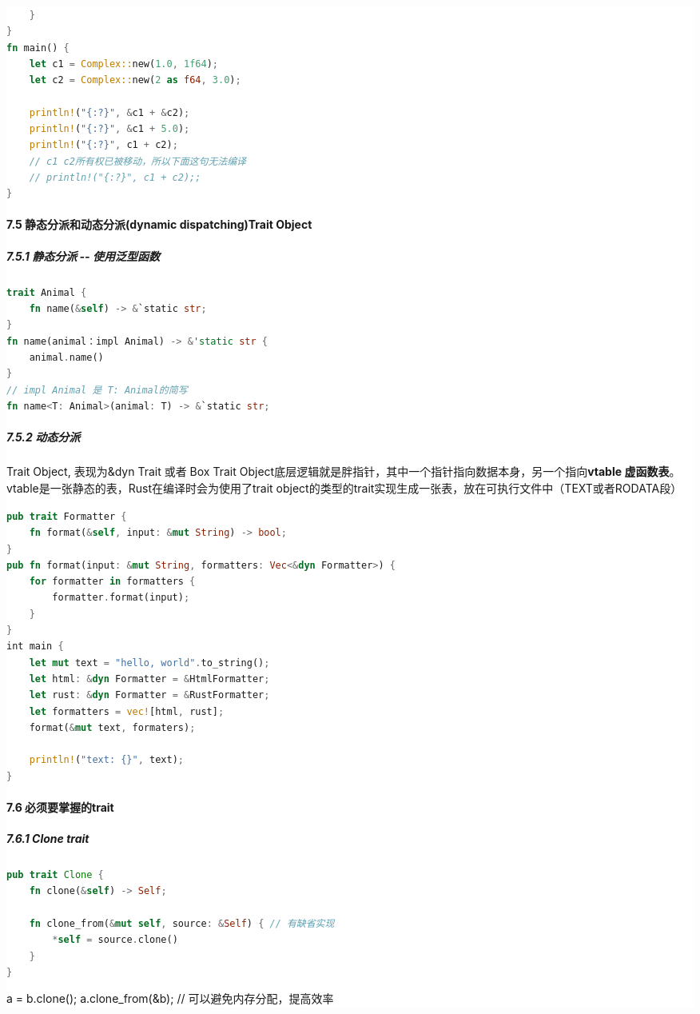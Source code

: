 ``` rust
    }
}
fn main() {
    let c1 = Complex::new(1.0, 1f64);
    let c2 = Complex::new(2 as f64, 3.0);
   
    println!("{:?}", &c1 + &c2);
    println!("{:?}", &c1 + 5.0);
    println!("{:?}", c1 + c2);
    // c1 c2所有权已被移动，所以下面这句无法编译
    // println!("{:?}", c1 + c2);;
}
```
#### 7.5 静态分派和动态分派(dynamic dispatching)Trait Object
##### 7.5.1 静态分派 -- 使用泛型函数
``` rust
trait Animal {
    fn name(&self) -> &`static str;
}
fn name(animal：impl Animal) -> &'static str {
    animal.name()
}
// impl Animal 是 T: Animal的简写 
fn name<T: Animal>(animal: T) -> &`static str;
```
##### 7.5.2 动态分派
Trait Object, 表现为&dyn Trait 或者 Box<dyn Trait>
Trait Object底层逻辑就是胖指针，其中一个指针指向数据本身，另一个指向**vtable 虚函数表**。
vtable是一张静态的表，Rust在编译时会为使用了trait object的类型的trait实现生成一张表，放在可执行文件中（TEXT或者RODATA段）
``` rust
pub trait Formatter {
    fn format(&self, input: &mut String) -> bool;
}
pub fn format(input: &mut String, formatters: Vec<&dyn Formatter>) {
    for formatter in formatters {
        formatter.format(input);
    }
}
int main {
    let mut text = "hello, world".to_string();
    let html: &dyn Formatter = &HtmlFormatter;
    let rust: &dyn Formatter = &RustFormatter;
    let formatters = vec![html, rust];
    format(&mut text, formaters);
    
    println!("text: {}", text);
}
```

#### 7.6 必须要掌握的trait
##### 7.6.1 Clone trait
``` rust
pub trait Clone {
    fn clone(&self) -> Self;
    
    fn clone_from(&mut self, source: &Self) { // 有缺省实现
        *self = source.clone()
    }
}
```
a = b.clone();
a.clone_from(&b); // 可以避免内存分配，提高效率
